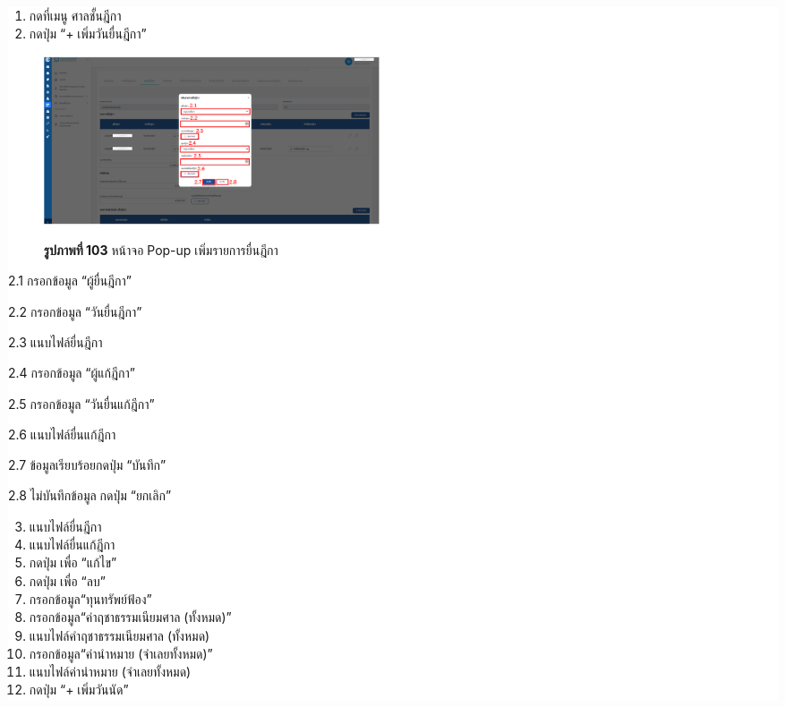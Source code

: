 1. กดที่เมนู ศาลชั้นฎีกา
2. กดปุ่ม “+ เพิ่มวันยื่นฎีกา”

<figure><img src="../.gitbook/assets/103-5.2.3.PNG" alt="" width="375"><figcaption><p><strong>รูปภาพที่ 103</strong> หน้าจอ Pop-up เพิ่มรายการยื่นฎีกา</p></figcaption></figure>

&#x20;       2.1 กรอกข้อมูล “ผู้ยื่นฎีกา”

&#x20;       2.2 กรอกข้อมูล “วันยื่นฎีกา”

&#x20;       2.3 แนบไฟล์ยื่นฎีกา

&#x20;       2.4 กรอกข้อมูล “ผู้แก้ฎีกา”

&#x20;       2.5 กรอกข้อมูล “วันยื่นแก้ฎีกา”

&#x20;       2.6 แนบไฟล์ยื่นแก้ฎีกา

&#x20;       2.7 ข้อมูลเรียบร้อยกดปุ่ม “บันทึก”

&#x20;       2.8 ไม่บันทึกข้อมูล กดปุ่ม “ยกเลิก”

3. แนบไฟล์ยื่นฎีกา
4. แนบไฟล์ยื่นแก้ฎีกา
5. กดปุ่ม  เพื่อ “แก้ไข”
6. กดปุ่ม  เพื่อ “ลบ”
7. กรอกข้อมูล“ทุนทรัพย์ฟ้อง”
8. กรอกข้อมูล“ค่าฤชาธรรมเนียมศาล (ทั้งหมด)”
9. แนบไฟล์คำฤชาธรรมเนียมศาล (ทั้งหมด)
10. กรอกข้อมูล“ค่านำหมาย (จำเลยทั้งหมด)”
11. แนบไฟล์ค่านำหมาย (จำเลยทั้งหมด)
12. กดปุ่ม “+ เพิ่มวันนัด”
